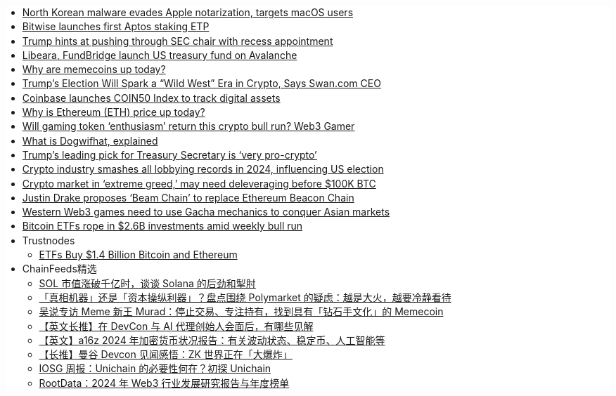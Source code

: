   - [North Korean malware evades Apple notarization, targets macOS users](https://cointelegraph.com/news/north-korean-malware-bypasses-apple-security?utm_source=rss_feed&utm_medium=rss&utm_campaign=rss_partner_inbound)
  - [Bitwise launches first Aptos staking ETP](https://cointelegraph.com/news/bitwise-launches-aptos-etp?utm_source=rss_feed&utm_medium=rss&utm_campaign=rss_partner_inbound)
  - [Trump hints at pushing through SEC chair with recess appointment](https://cointelegraph.com/news/donald-trump-sec-chair-senate-recess-appointment?utm_source=rss_feed&utm_medium=rss&utm_campaign=rss_partner_inbound)
  - [Libeara, FundBridge launch US treasury fund on Avalanche](https://cointelegraph.com/news/libeara-fund-bridge-launch-tokenized-money-fund-on-avalanche?utm_source=rss_feed&utm_medium=rss&utm_campaign=rss_partner_inbound)
  - [Why are memecoins up today?](https://cointelegraph.com/news/why-are-memecoins-up-today?utm_source=rss_feed&utm_medium=rss&utm_campaign=rss_partner_inbound)
  - [Trump’s Election Will Spark a “Wild West” Era in Crypto, Says Swan.com CEO](https://cointelegraph.com/news/trump-election-could-spark-wild-west-era-crypto-says-swan-com-ceo-cory-klippsten?utm_source=rss_feed&utm_medium=rss&utm_campaign=rss_partner_inbound)
  - [Coinbase launches COIN50 Index to track digital assets](https://cointelegraph.com/news/coinbase-launches-coin50-index-track-digital-assets?utm_source=rss_feed&utm_medium=rss&utm_campaign=rss_partner_inbound)
  - [Why is Ethereum (ETH) price up today?](https://cointelegraph.com/news/why-is-ethereum-eth-price-up-today?utm_source=rss_feed&utm_medium=rss&utm_campaign=rss_partner_inbound)
  - [Will gaming token ‘enthusiasm’ return this crypto bull run? Web3 Gamer](https://cointelegraph.com/magazine/web3-crypto-gaming-tokens-chiliz-farm-tap-review-web3-gamer/?utm_source=rss_feed&utm_medium=rss&utm_campaign=rss_partner_inbound)
  - [What is Dogwifhat, explained](https://cointelegraph.com/explained/what-is-dogwifhat-explained?utm_source=rss_feed&utm_medium=rss&utm_campaign=rss_partner_inbound)
  - [Trump’s leading pick for Treasury Secretary is ‘very pro-crypto’](https://cointelegraph.com/news/trump-leading-treasury-secretary-pick-pro-crypto?utm_source=rss_feed&utm_medium=rss&utm_campaign=rss_partner_inbound)
  - [Crypto industry smashes all lobbying records in 2024, influencing US election](https://cointelegraph.com/news/crypto-industry-lobbying-us-elections?utm_source=rss_feed&utm_medium=rss&utm_campaign=rss_partner_inbound)
  - [Crypto market in ‘extreme greed,’ may need deleveraging before $100K BTC](https://cointelegraph.com/news/crypto-market-enters-extreme-greed-needs-deleveraging-before-100k-btc?utm_source=rss_feed&utm_medium=rss&utm_campaign=rss_partner_inbound)
  - [Justin Drake proposes ‘Beam Chain’ to replace Ethereum Beacon Chain](https://cointelegraph.com/news/ethereum-beam-chain-consensus-redesign?utm_source=rss_feed&utm_medium=rss&utm_campaign=rss_partner_inbound)
  - [Western Web3 games need to use Gacha mechanics to conquer Asian markets](https://cointelegraph.com/news/western-web3-games-need-to-use-gacha-mechanics?utm_source=rss_feed&utm_medium=rss&utm_campaign=rss_partner_inbound)
  - [Bitcoin ETFs rope in $2.6B investments amid weekly bull run](https://cointelegraph.com/news/bitcoin-price-rally-spot-etfs-inflows-nov-2024?utm_source=rss_feed&utm_medium=rss&utm_campaign=rss_partner_inbound)
- Trustnodes
  - [ETFs Buy $1.4 Billion Bitcoin and Ethereum](https://www.trustnodes.com/2024/11/12/etfs-buy-1-4-billion-bitcoin-and-ethereum)
- ChainFeeds精选
  - [SOL 市值涨破千亿时，谈谈 Solana 的后劲和掣肘](https://www.chainfeeds.xyz/feed/detail/a0dfae53-003e-4cce-81cf-82e4919d2b11)
  - [「真相机器」还是「资本操纵利器」？盘点围绕 Polymarket 的疑虑：越是大火，越要冷静看待](https://www.chainfeeds.xyz/feed/detail/ef138345-b8ac-4407-a529-e3ce12357bd5)
  - [吴说专访 Meme 新王 Murad：停止交易、专注持有，找到具有「钻石手文化」的 Memecoin](https://www.chainfeeds.xyz/feed/detail/d36e649d-940b-47ee-bcde-c95285077dbe)
  - [【英文长推】在 DevCon 与 AI 代理创始人会面后，有哪些见解](https://www.chainfeeds.xyz/feed/detail/9e1a4f81-8a9e-44a2-8b6e-095bd80135ed)
  - [【英文】a16z 2024 年加密货币状况报告：有关波动状态、稳定币、人工智能等](https://www.chainfeeds.xyz/feed/detail/0667c2ca-7515-46da-ba12-eb47ddce8118)
  - [【长推】曼谷 Devcon 见闻感悟：ZK 世界正在「大爆炸」](https://www.chainfeeds.xyz/feed/detail/ec0bdf8b-51ec-4dba-b1a3-7eea21cd3a37)
  - [IOSG 周报：Unichain 的必要性何在？初探 Unichain](https://www.chainfeeds.xyz/feed/detail/880072b1-ce4a-43a3-9a69-9f0a1fed5e33)
  - [RootData：2024 年 Web3 行业发展研究报告与年度榜单](https://www.chainfeeds.xyz/feed/detail/47a64a0d-78e9-425c-bac3-7871dffd3009)